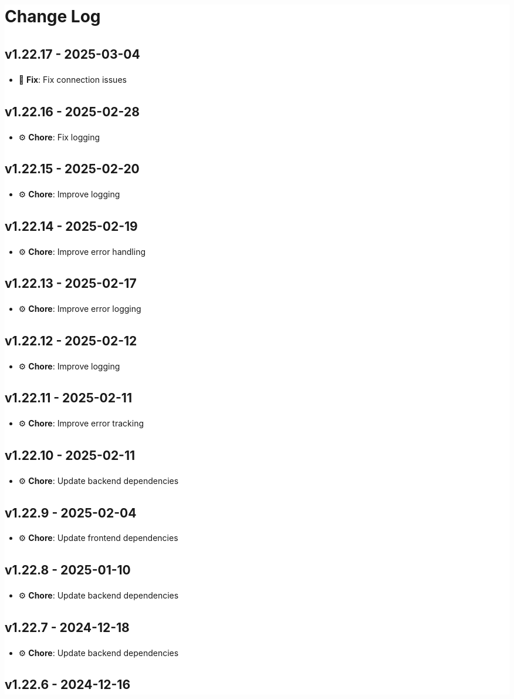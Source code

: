 # Change Log

## v1.22.17 - 2025-03-04

- 🐛 **Fix**: Fix connection issues

## v1.22.16 - 2025-02-28

- ⚙️ **Chore**: Fix logging

## v1.22.15 - 2025-02-20

- ⚙️ **Chore**: Improve logging

## v1.22.14 - 2025-02-19

- ⚙️ **Chore**: Improve error handling

## v1.22.13 - 2025-02-17

- ⚙️ **Chore**: Improve error logging

## v1.22.12 - 2025-02-12

- ⚙️ **Chore**: Improve logging

## v1.22.11 - 2025-02-11

- ⚙️ **Chore**: Improve error tracking

## v1.22.10 - 2025-02-11

- ⚙️ **Chore**: Update backend dependencies

## v1.22.9 - 2025-02-04

- ⚙️ **Chore**: Update frontend dependencies

## v1.22.8 - 2025-01-10

- ⚙️ **Chore**: Update backend dependencies

## v1.22.7 - 2024-12-18

- ⚙️ **Chore**: Update backend dependencies

## v1.22.6 - 2024-12-16
